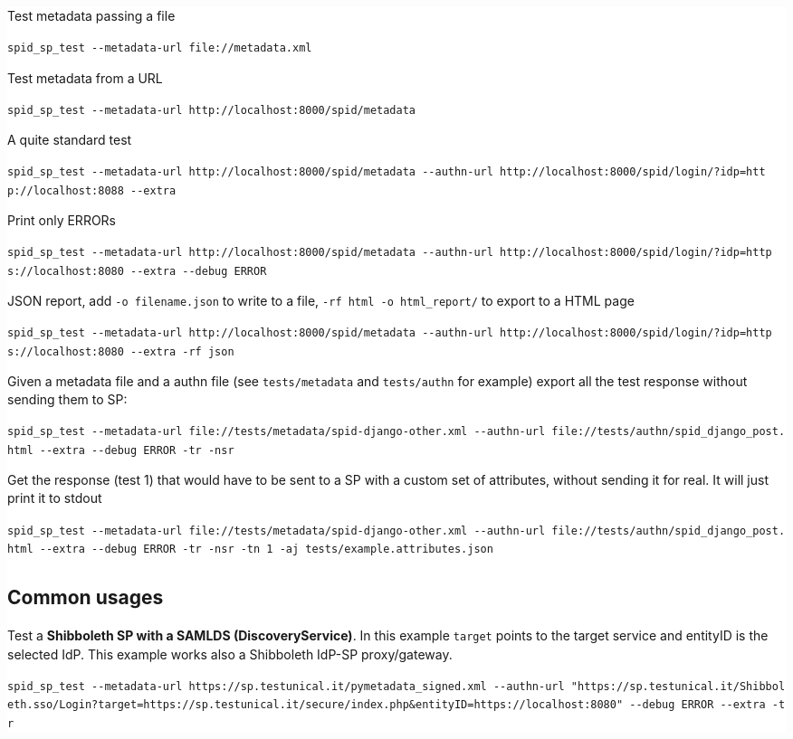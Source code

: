 Test metadata passing a file
````
spid_sp_test --metadata-url file://metadata.xml
````

Test metadata from a URL
````
spid_sp_test --metadata-url http://localhost:8000/spid/metadata
````

A quite standard test
````
spid_sp_test --metadata-url http://localhost:8000/spid/metadata --authn-url http://localhost:8000/spid/login/?idp=http://localhost:8088 --extra
````

Print only ERRORs
````
spid_sp_test --metadata-url http://localhost:8000/spid/metadata --authn-url http://localhost:8000/spid/login/?idp=https://localhost:8080 --extra --debug ERROR
````

JSON report, add `-o filename.json` to write to a file, `-rf html -o html_report/` to export to a HTML page
````
spid_sp_test --metadata-url http://localhost:8000/spid/metadata --authn-url http://localhost:8000/spid/login/?idp=https://localhost:8080 --extra -rf json
````

Given a metadata file and a authn file (see `tests/metadata` and `tests/authn` for example) export all the test response without sending them to SP:

````
spid_sp_test --metadata-url file://tests/metadata/spid-django-other.xml --authn-url file://tests/authn/spid_django_post.html --extra --debug ERROR -tr -nsr
````

Get the response (test 1) that would have to be sent to a SP with a custom set of attributes, without sending it for real. It will just print it to stdout

````
spid_sp_test --metadata-url file://tests/metadata/spid-django-other.xml --authn-url file://tests/authn/spid_django_post.html --extra --debug ERROR -tr -nsr -tn 1 -aj tests/example.attributes.json

````

Common usages
-------------

Test a **Shibboleth SP with a SAMLDS (DiscoveryService)**. In this example `target` points to the target service and entityID is the selected IdP.
This example works also a Shibboleth IdP-SP proxy/gateway.

````
spid_sp_test --metadata-url https://sp.testunical.it/pymetadata_signed.xml --authn-url "https://sp.testunical.it/Shibboleth.sso/Login?target=https://sp.testunical.it/secure/index.php&entityID=https://localhost:8080" --debug ERROR --extra -tr
````
